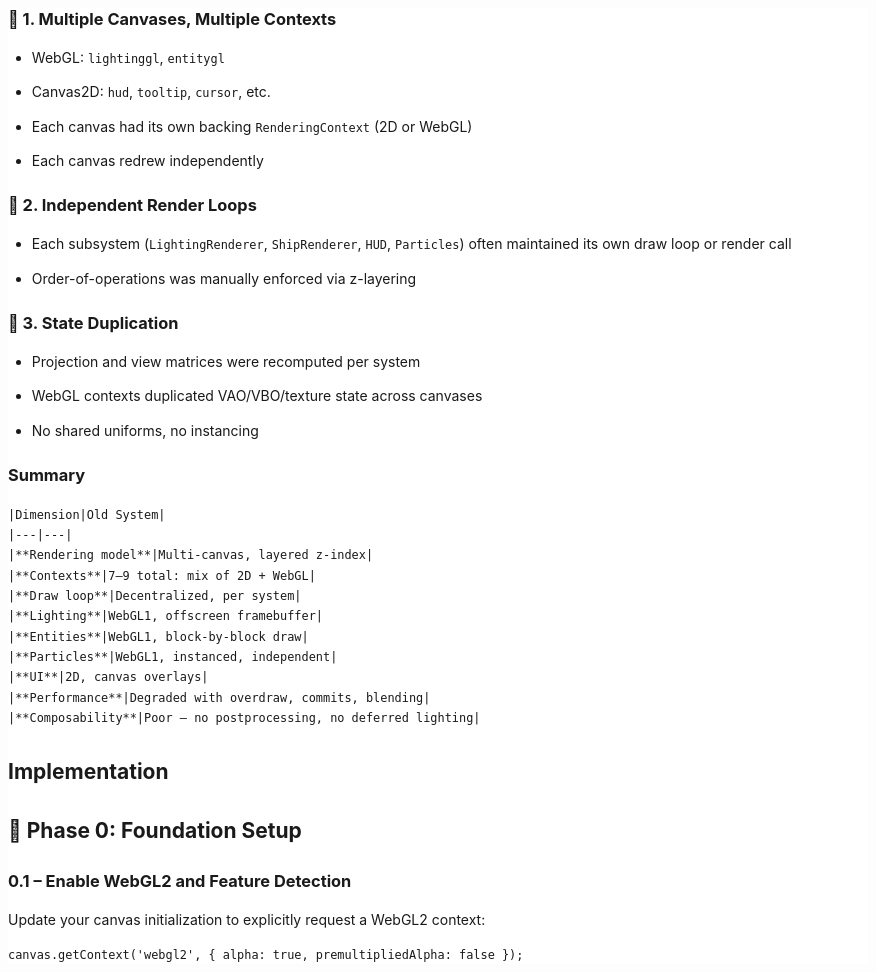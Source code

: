### 🎨 1. **Multiple Canvases, Multiple Contexts**

- WebGL: `lightinggl`, `entitygl`
    
- Canvas2D: `hud`, `tooltip`, `cursor`, etc.
    
- Each canvas had its own backing `RenderingContext` (2D or WebGL)
    
- Each canvas redrew independently
    

### 🔁 2. **Independent Render Loops**

- Each subsystem (`LightingRenderer`, `ShipRenderer`, `HUD`, `Particles`) often maintained its own draw loop or render call
    
- Order-of-operations was manually enforced via z-layering
    

### 🧠 3. **State Duplication**

- Projection and view matrices were recomputed per system
    
- WebGL contexts duplicated VAO/VBO/texture state across canvases
    
- No shared uniforms, no instancing

### Summary

```
|Dimension|Old System|
|---|---|
|**Rendering model**|Multi-canvas, layered z-index|
|**Contexts**|7–9 total: mix of 2D + WebGL|
|**Draw loop**|Decentralized, per system|
|**Lighting**|WebGL1, offscreen framebuffer|
|**Entities**|WebGL1, block-by-block draw|
|**Particles**|WebGL1, instanced, independent|
|**UI**|2D, canvas overlays|
|**Performance**|Degraded with overdraw, commits, blending|
|**Composability**|Poor — no postprocessing, no deferred lighting|
```


## Implementation

## 🧭 Phase 0: Foundation Setup

### 0.1 – Enable WebGL2 and Feature Detection

Update your canvas initialization to explicitly request a WebGL2 context:

```
canvas.getContext('webgl2', { alpha: true, premultipliedAlpha: false });

```
